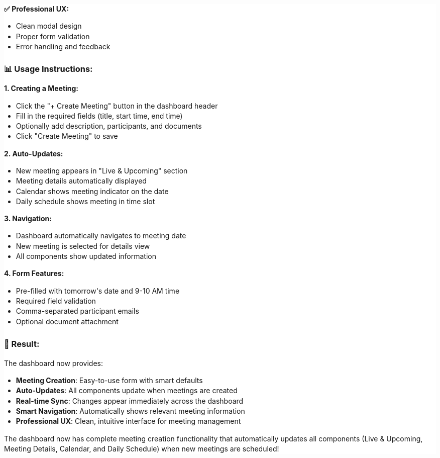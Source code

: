 **✅ Professional UX:**
- Clean modal design
- Proper form validation
- Error handling and feedback

### **📊 Usage Instructions:**

**1. Creating a Meeting:**
- Click the "+ Create Meeting" button in the dashboard header
- Fill in the required fields (title, start time, end time)
- Optionally add description, participants, and documents
- Click "Create Meeting" to save

**2. Auto-Updates:**
- New meeting appears in "Live & Upcoming" section
- Meeting details automatically displayed
- Calendar shows meeting indicator on the date
- Daily schedule shows meeting in time slot

**3. Navigation:**
- Dashboard automatically navigates to meeting date
- New meeting is selected for details view
- All components show updated information

**4. Form Features:**
- Pre-filled with tomorrow's date and 9-10 AM time
- Required field validation
- Comma-separated participant emails
- Optional document attachment

### **🎯 Result:**

The dashboard now provides:
- **Meeting Creation**: Easy-to-use form with smart defaults
- **Auto-Updates**: All components update when meetings are created
- **Real-time Sync**: Changes appear immediately across the dashboard
- **Smart Navigation**: Automatically shows relevant meeting information
- **Professional UX**: Clean, intuitive interface for meeting management

The dashboard now has complete meeting creation functionality that automatically updates all components (Live & Upcoming, Meeting Details, Calendar, and Daily Schedule) when new meetings are scheduled!
